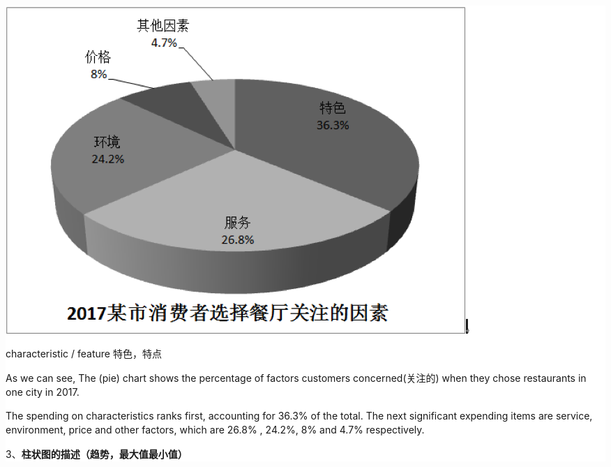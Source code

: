 ![饼状图 demo](images/chart2.png)

characteristic / feature 特色，特点

As we can see, The (pie) chart shows the percentage of factors customers concerned(关注的) when they chose restaurants in one city in 2017.

The spending on characteristics ranks first, accounting for 36.3% of the total. The next significant expending items are service, environment,  price and other factors, which are 26.8% , 24.2%, 8% and 4.7% respectively.

3、**柱状图的描述（趋势，最大值最小值）**
